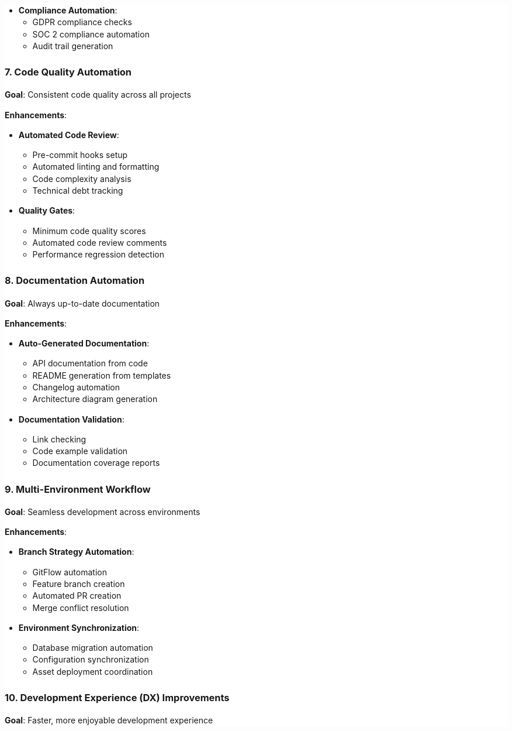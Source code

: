 - **Compliance Automation**:
  - GDPR compliance checks
  - SOC 2 compliance automation
  - Audit trail generation

### 7. **Code Quality Automation**
**Goal**: Consistent code quality across all projects

**Enhancements**:
- **Automated Code Review**:
  - Pre-commit hooks setup
  - Automated linting and formatting
  - Code complexity analysis
  - Technical debt tracking

- **Quality Gates**:
  - Minimum code quality scores
  - Automated code review comments
  - Performance regression detection

### 8. **Documentation Automation**
**Goal**: Always up-to-date documentation

**Enhancements**:
- **Auto-Generated Documentation**:
  - API documentation from code
  - README generation from templates
  - Changelog automation
  - Architecture diagram generation

- **Documentation Validation**:
  - Link checking
  - Code example validation
  - Documentation coverage reports

### 9. **Multi-Environment Workflow**
**Goal**: Seamless development across environments

**Enhancements**:
- **Branch Strategy Automation**:
  - GitFlow automation
  - Feature branch creation
  - Automated PR creation
  - Merge conflict resolution

- **Environment Synchronization**:
  - Database migration automation
  - Configuration synchronization
  - Asset deployment coordination

### 10. **Development Experience (DX) Improvements**
**Goal**: Faster, more enjoyable development experience
